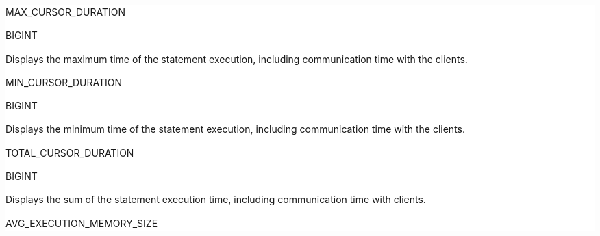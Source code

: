 </td>
</tr>
<tr>
<td valign="top">

MAX\_CURSOR\_DURATION

</td>
<td valign="top">

BIGINT

</td>
<td valign="top">

Displays the maximum time of the statement execution, including communication time with the clients.

</td>
</tr>
<tr>
<td valign="top">

MIN\_CURSOR\_DURATION

</td>
<td valign="top">

BIGINT

</td>
<td valign="top">

Displays the minimum time of the statement execution, including communication time with the clients.

</td>
</tr>
<tr>
<td valign="top">

TOTAL\_CURSOR\_DURATION

</td>
<td valign="top">

BIGINT

</td>
<td valign="top">

Displays the sum of the statement execution time, including communication time with clients.

</td>
</tr>
<tr>
<td valign="top">

AVG\_EXECUTION\_MEMORY\_SIZE
